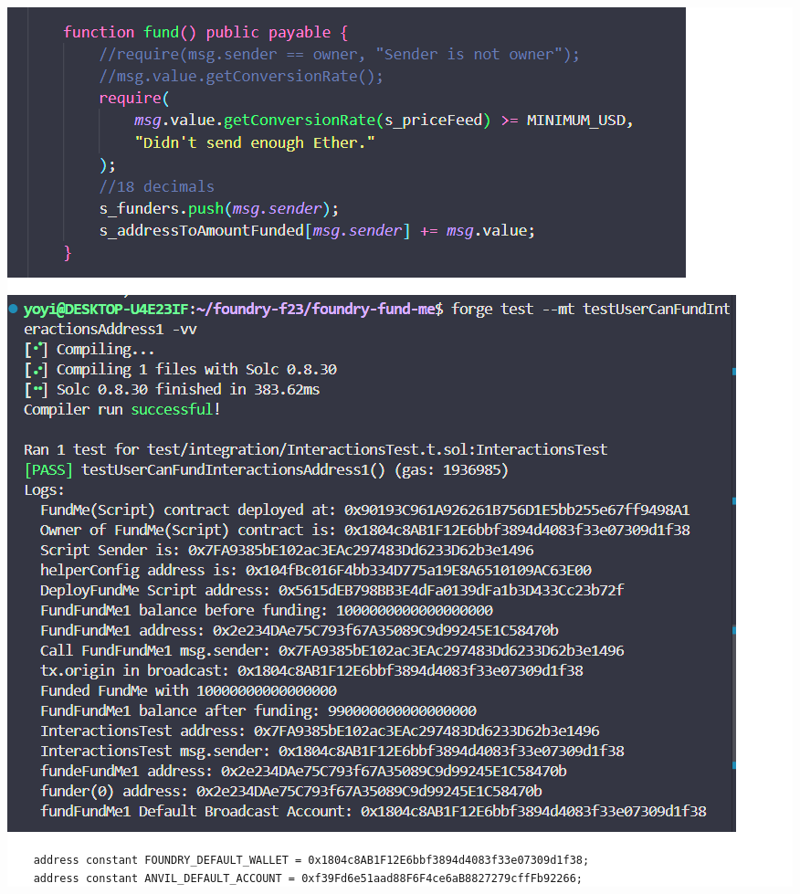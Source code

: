 ![image-20250815104001521](SOLIDITY-FUCK-NOTE.assets/image-20250815104001521.png)

![image-20250815175430228](SOLIDITY-FUCK-NOTE.assets/image-20250815175430228.png)

```
    address constant FOUNDRY_DEFAULT_WALLET = 0x1804c8AB1F12E6bbf3894d4083f33e07309d1f38;
    address constant ANVIL_DEFAULT_ACCOUNT = 0xf39Fd6e51aad88F6F4ce6aB8827279cffFb92266;
```
